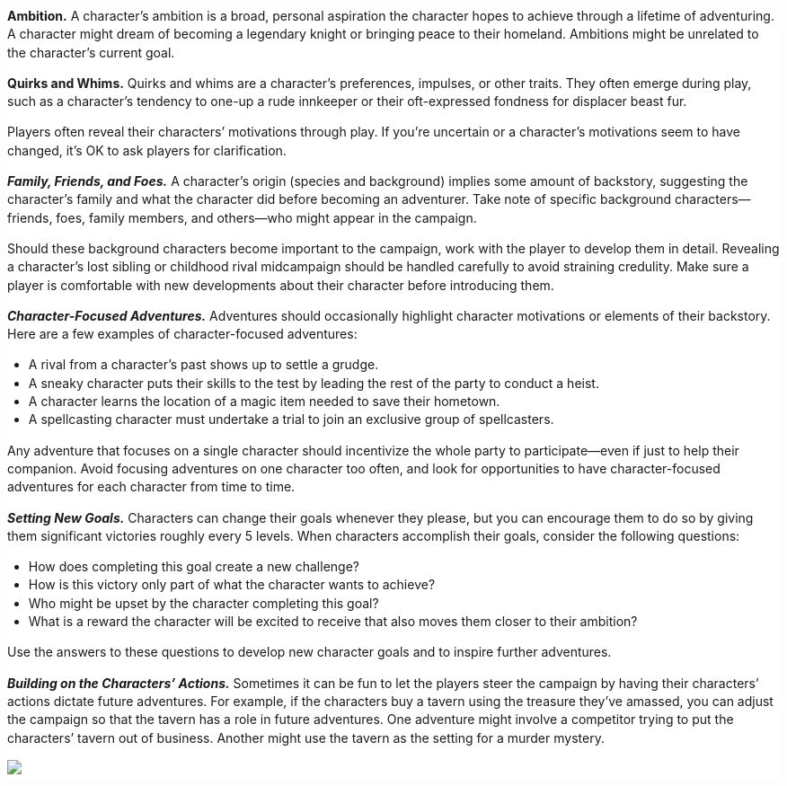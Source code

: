 **Ambition.** A character’s ambition is a broad, personal aspiration the character hopes to achieve through a lifetime of adventuring. A character might dream of becoming a legendary knight or bringing peace to their homeland. Ambitions might be unrelated to the character’s current goal.

**Quirks and Whims.** Quirks and whims are a character’s preferences, impulses, or other traits. They often emerge during play, such as a character’s tendency to one-up a rude innkeeper or their oft-expressed fondness for displacer beast fur.

Players often reveal their characters’ motivations through play. If you’re uncertain or a character’s motivations seem to have changed, it’s OK to ask players for clarification.

**_Family, Friends, and Foes._** A character’s origin (species and background) implies some amount of backstory, suggesting the character’s family and what the character did before becoming an adventurer. Take note of specific background characters—friends, foes, family members, and others—who might appear in the campaign.

Should these background characters become important to the campaign, work with the player to develop them in detail. Revealing a character’s lost sibling or childhood rival midcampaign should be handled carefully to avoid straining credulity. Make sure a player is comfortable with new developments about their character before introducing them.

**_Character-Focused Adventures._** Adventures should occasionally highlight character motivations or elements of their backstory. Here are a few examples of character-focused adventures:

- A rival from a character’s past shows up to settle a grudge.
- A sneaky character puts their skills to the test by leading the rest of the party to conduct a heist.
- A character learns the location of a magic item needed to save their hometown.
- A spellcasting character must undertake a trial to join an exclusive group of spellcasters.

Any adventure that focuses on a single character should incentivize the whole party to participate—even if just to help their companion. Avoid focusing adventures on one character too often, and look for opportunities to have character-focused adventures for each character from time to time.

**_Setting New Goals._** Characters can change their goals whenever they please, but you can encourage them to do so by giving them significant victories roughly every 5 levels. When characters accomplish their goals, consider the following questions:

- How does completing this goal create a new challenge?
- How is this victory only part of what the character wants to achieve?
- Who might be upset by the character completing this goal?
- What is a reward the character will be excited to receive that also moves them closer to their ambition?

Use the answers to these questions to develop new character goals and to inspire further adventures.

**_Building on the Characters’ Actions._** Sometimes it can be fun to let the players steer the campaign by having their characters’ actions dictate future adventures. For example, if the characters buy a tavern using the treasure they’ve amassed, you can adjust the campaign so that the tavern has a role in future adventures. One adventure might involve a competitor trying to put the characters’ tavern out of business. Another might use the tavern as the setting for a murder mystery.

[![](https://media.dndbeyond.com/compendium-images/dmg/Bk0e1TBRN0uPvprV/04-003.dms-character-tracker-sheet.jpg)](https://media.dndbeyond.com/compendium-images/dmg/Bk0e1TBRN0uPvprV/04-003.dms-character-tracker-sheet.jpg)
